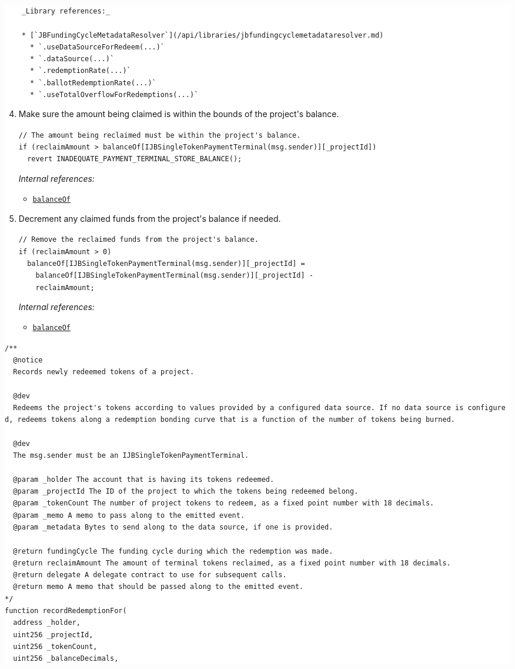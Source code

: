         _Library references:_

        * [`JBFundingCycleMetadataResolver`](/api/libraries/jbfundingcyclemetadataresolver.md)
          * `.useDataSourceForRedeem(...)`
          * `.dataSource(...)`
          * `.redemptionRate(...)`
          * `.ballotRedemptionRate(...)`
          * `.useTotalOverflowForRedemptions(...)`

4.  Make sure the amount being claimed is within the bounds of the project's balance.

    ```
    // The amount being reclaimed must be within the project's balance.
    if (reclaimAmount > balanceOf[IJBSingleTokenPaymentTerminal(msg.sender)][_projectId])
      revert INADEQUATE_PAYMENT_TERMINAL_STORE_BALANCE();
    ```

    _Internal references:_

    * [`balanceOf`](/api/contracts/jbsingletokenpaymentterminalstore/properties/balanceof.md)
5.  Decrement any claimed funds from the project's balance if needed.

    ```
    // Remove the reclaimed funds from the project's balance.
    if (reclaimAmount > 0)
      balanceOf[IJBSingleTokenPaymentTerminal(msg.sender)][_projectId] =
        balanceOf[IJBSingleTokenPaymentTerminal(msg.sender)][_projectId] -
        reclaimAmount;
    ```

    _Internal references:_

    * [`balanceOf`](/api/contracts/jbsingletokenpaymentterminalstore/properties/balanceof.md)

</TabItem>

<TabItem value="Code" label="Code">

```
/**
  @notice
  Records newly redeemed tokens of a project.

  @dev
  Redeems the project's tokens according to values provided by a configured data source. If no data source is configured, redeems tokens along a redemption bonding curve that is a function of the number of tokens being burned.

  @dev
  The msg.sender must be an IJBSingleTokenPaymentTerminal. 

  @param _holder The account that is having its tokens redeemed.
  @param _projectId The ID of the project to which the tokens being redeemed belong.
  @param _tokenCount The number of project tokens to redeem, as a fixed point number with 18 decimals.
  @param _memo A memo to pass along to the emitted event.
  @param _metadata Bytes to send along to the data source, if one is provided.

  @return fundingCycle The funding cycle during which the redemption was made.
  @return reclaimAmount The amount of terminal tokens reclaimed, as a fixed point number with 18 decimals.
  @return delegate A delegate contract to use for subsequent calls.
  @return memo A memo that should be passed along to the emitted event.
*/
function recordRedemptionFor(
  address _holder,
  uint256 _projectId,
  uint256 _tokenCount,
  uint256 _balanceDecimals,
```